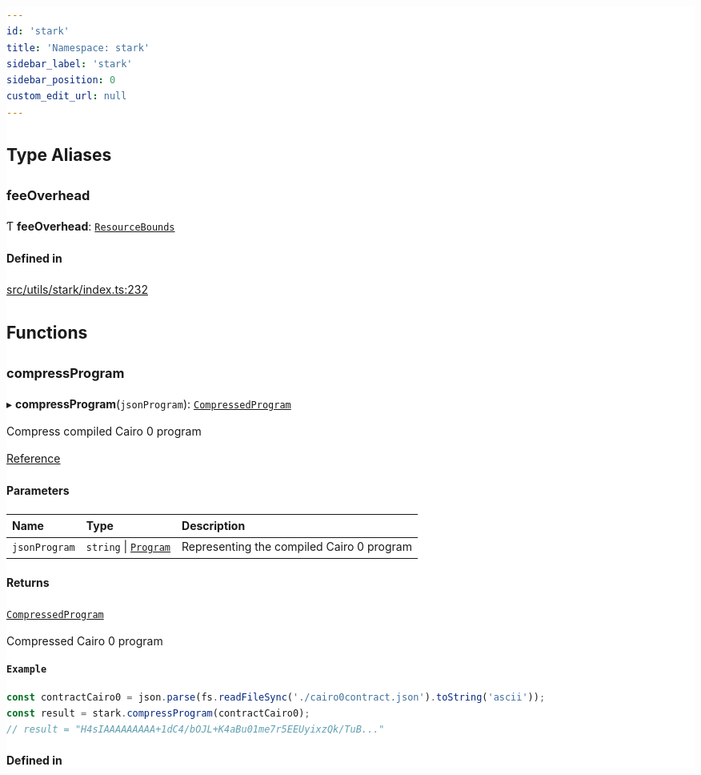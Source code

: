 ```yaml
---
id: 'stark'
title: 'Namespace: stark'
sidebar_label: 'stark'
sidebar_position: 0
custom_edit_url: null
---
```


## Type Aliases

### feeOverhead

Ƭ **feeOverhead**: [`ResourceBounds`](types.md#resourcebounds)

#### Defined in

[src/utils/stark/index.ts:232](https://github.com/starknet-io/starknet.js/blob/v7.5.1/src/utils/stark/index.ts#L232)

## Functions

### compressProgram

▸ **compressProgram**(`jsonProgram`): [`CompressedProgram`](types.md#compressedprogram)

Compress compiled Cairo 0 program

[Reference](https://github.com/starkware-libs/cairo-lang/blob/master/src/starkware/starknet/services/api/gateway/transaction.py#L54-L58)

#### Parameters

| Name          | Type                                                    | Description                               |
| :------------ | :------------------------------------------------------ | :---------------------------------------- |
| `jsonProgram` | `string` \| [`Program`](../interfaces/types.Program.md) | Representing the compiled Cairo 0 program |

#### Returns

[`CompressedProgram`](types.md#compressedprogram)

Compressed Cairo 0 program

**`Example`**

```typescript
const contractCairo0 = json.parse(fs.readFileSync('./cairo0contract.json').toString('ascii'));
const result = stark.compressProgram(contractCairo0);
// result = "H4sIAAAAAAAAA+1dC4/bOJL+K4aBu01me7r5EEUyixzQk/TuB..."
```

#### Defined in
